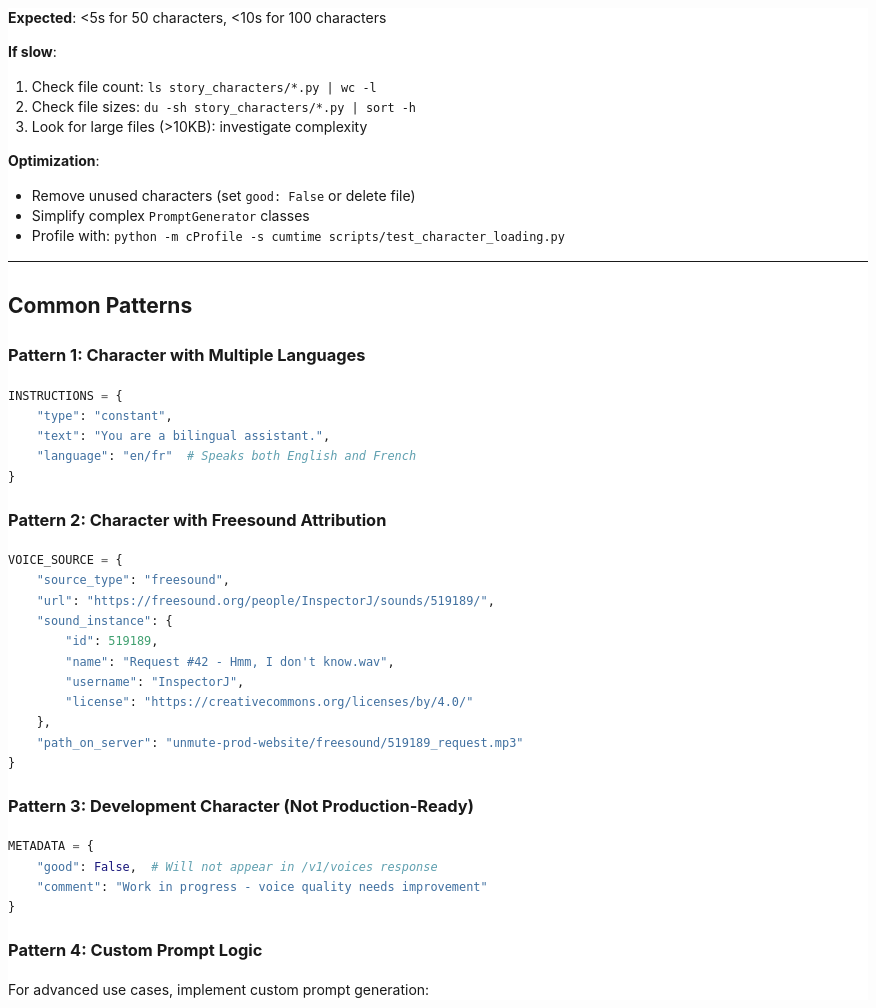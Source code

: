 **Expected**: <5s for 50 characters, <10s for 100 characters

**If slow**:
1. Check file count: `ls story_characters/*.py | wc -l`
2. Check file sizes: `du -sh story_characters/*.py | sort -h`
3. Look for large files (>10KB): investigate complexity

**Optimization**:
- Remove unused characters (set `good: False` or delete file)
- Simplify complex `PromptGenerator` classes
- Profile with: `python -m cProfile -s cumtime scripts/test_character_loading.py`

---

## Common Patterns

### Pattern 1: Character with Multiple Languages

```python
INSTRUCTIONS = {
    "type": "constant",
    "text": "You are a bilingual assistant.",
    "language": "en/fr"  # Speaks both English and French
}
```

### Pattern 2: Character with Freesound Attribution

```python
VOICE_SOURCE = {
    "source_type": "freesound",
    "url": "https://freesound.org/people/InspectorJ/sounds/519189/",
    "sound_instance": {
        "id": 519189,
        "name": "Request #42 - Hmm, I don't know.wav",
        "username": "InspectorJ",
        "license": "https://creativecommons.org/licenses/by/4.0/"
    },
    "path_on_server": "unmute-prod-website/freesound/519189_request.mp3"
}
```

### Pattern 3: Development Character (Not Production-Ready)

```python
METADATA = {
    "good": False,  # Will not appear in /v1/voices response
    "comment": "Work in progress - voice quality needs improvement"
}
```

### Pattern 4: Custom Prompt Logic

For advanced use cases, implement custom prompt generation:
